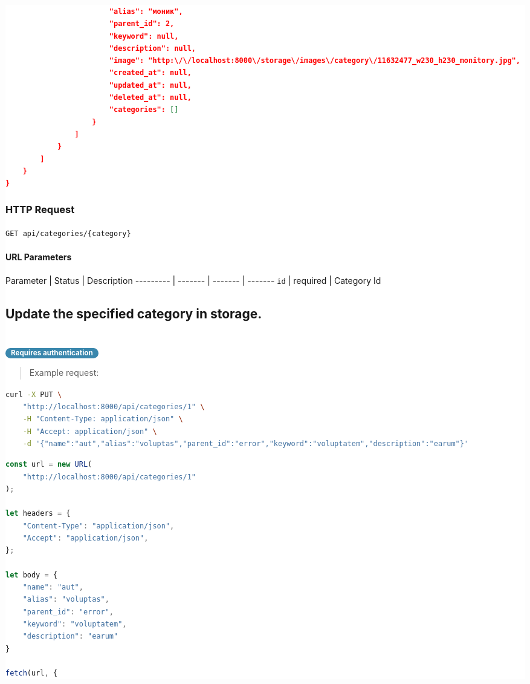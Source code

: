 ```json
                        "alias": "моник",
                        "parent_id": 2,
                        "keyword": null,
                        "description": null,
                        "image": "http:\/\/localhost:8000\/storage\/images\/category\/11632477_w230_h230_monitory.jpg",
                        "created_at": null,
                        "updated_at": null,
                        "deleted_at": null,
                        "categories": []
                    }
                ]
            }
        ]
    }
}
```

### HTTP Request
`GET api/categories/{category}`

#### URL Parameters

Parameter | Status | Description
--------- | ------- | ------- | -------
    `id` |  required  | Category Id




## Update the specified category in storage.

<br><small style="padding: 1px 9px 2px;font-weight: bold;white-space: nowrap;color: #ffffff;-webkit-border-radius: 9px;-moz-border-radius: 9px;border-radius: 9px;background-color: #3a87ad;">Requires authentication</small>
> Example request:

```bash
curl -X PUT \
    "http://localhost:8000/api/categories/1" \
    -H "Content-Type: application/json" \
    -H "Accept: application/json" \
    -d '{"name":"aut","alias":"voluptas","parent_id":"error","keyword":"voluptatem","description":"earum"}'

```

```javascript
const url = new URL(
    "http://localhost:8000/api/categories/1"
);

let headers = {
    "Content-Type": "application/json",
    "Accept": "application/json",
};

let body = {
    "name": "aut",
    "alias": "voluptas",
    "parent_id": "error",
    "keyword": "voluptatem",
    "description": "earum"
}

fetch(url, {
```
